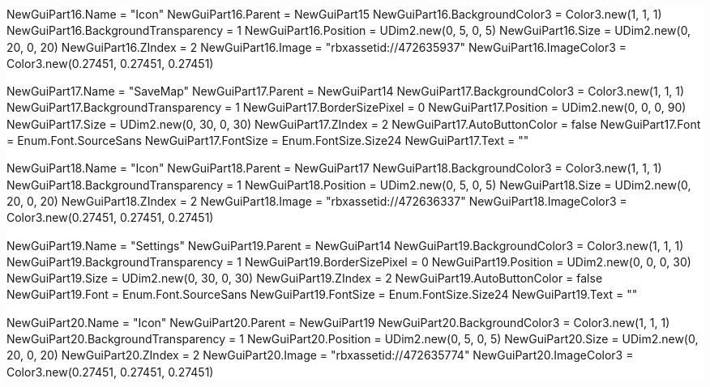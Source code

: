   NewGuiPart16.Name = "Icon"
  NewGuiPart16.Parent = NewGuiPart15
  NewGuiPart16.BackgroundColor3 = Color3.new(1, 1, 1)
  NewGuiPart16.BackgroundTransparency = 1
  NewGuiPart16.Position = UDim2.new(0, 5, 0, 5)
  NewGuiPart16.Size = UDim2.new(0, 20, 0, 20)
  NewGuiPart16.ZIndex = 2
  NewGuiPart16.Image = "rbxassetid://472635937"
  NewGuiPart16.ImageColor3 = Color3.new(0.27451, 0.27451, 0.27451)

  NewGuiPart17.Name = "SaveMap"
  NewGuiPart17.Parent = NewGuiPart14
  NewGuiPart17.BackgroundColor3 = Color3.new(1, 1, 1)
  NewGuiPart17.BackgroundTransparency = 1
  NewGuiPart17.BorderSizePixel = 0
  NewGuiPart17.Position = UDim2.new(0, 0, 0, 90)
  NewGuiPart17.Size = UDim2.new(0, 30, 0, 30)
  NewGuiPart17.ZIndex = 2
  NewGuiPart17.AutoButtonColor = false
  NewGuiPart17.Font = Enum.Font.SourceSans
  NewGuiPart17.FontSize = Enum.FontSize.Size24
  NewGuiPart17.Text = ""

  NewGuiPart18.Name = "Icon"
  NewGuiPart18.Parent = NewGuiPart17
  NewGuiPart18.BackgroundColor3 = Color3.new(1, 1, 1)
  NewGuiPart18.BackgroundTransparency = 1
  NewGuiPart18.Position = UDim2.new(0, 5, 0, 5)
  NewGuiPart18.Size = UDim2.new(0, 20, 0, 20)
  NewGuiPart18.ZIndex = 2
  NewGuiPart18.Image = "rbxassetid://472636337"
  NewGuiPart18.ImageColor3 = Color3.new(0.27451, 0.27451, 0.27451)

  NewGuiPart19.Name = "Settings"
  NewGuiPart19.Parent = NewGuiPart14
  NewGuiPart19.BackgroundColor3 = Color3.new(1, 1, 1)
  NewGuiPart19.BackgroundTransparency = 1
  NewGuiPart19.BorderSizePixel = 0
  NewGuiPart19.Position = UDim2.new(0, 0, 0, 30)
  NewGuiPart19.Size = UDim2.new(0, 30, 0, 30)
  NewGuiPart19.ZIndex = 2
  NewGuiPart19.AutoButtonColor = false
  NewGuiPart19.Font = Enum.Font.SourceSans
  NewGuiPart19.FontSize = Enum.FontSize.Size24
  NewGuiPart19.Text = ""

  NewGuiPart20.Name = "Icon"
  NewGuiPart20.Parent = NewGuiPart19
  NewGuiPart20.BackgroundColor3 = Color3.new(1, 1, 1)
  NewGuiPart20.BackgroundTransparency = 1
  NewGuiPart20.Position = UDim2.new(0, 5, 0, 5)
  NewGuiPart20.Size = UDim2.new(0, 20, 0, 20)
  NewGuiPart20.ZIndex = 2
  NewGuiPart20.Image = "rbxassetid://472635774"
  NewGuiPart20.ImageColor3 = Color3.new(0.27451, 0.27451, 0.27451)
